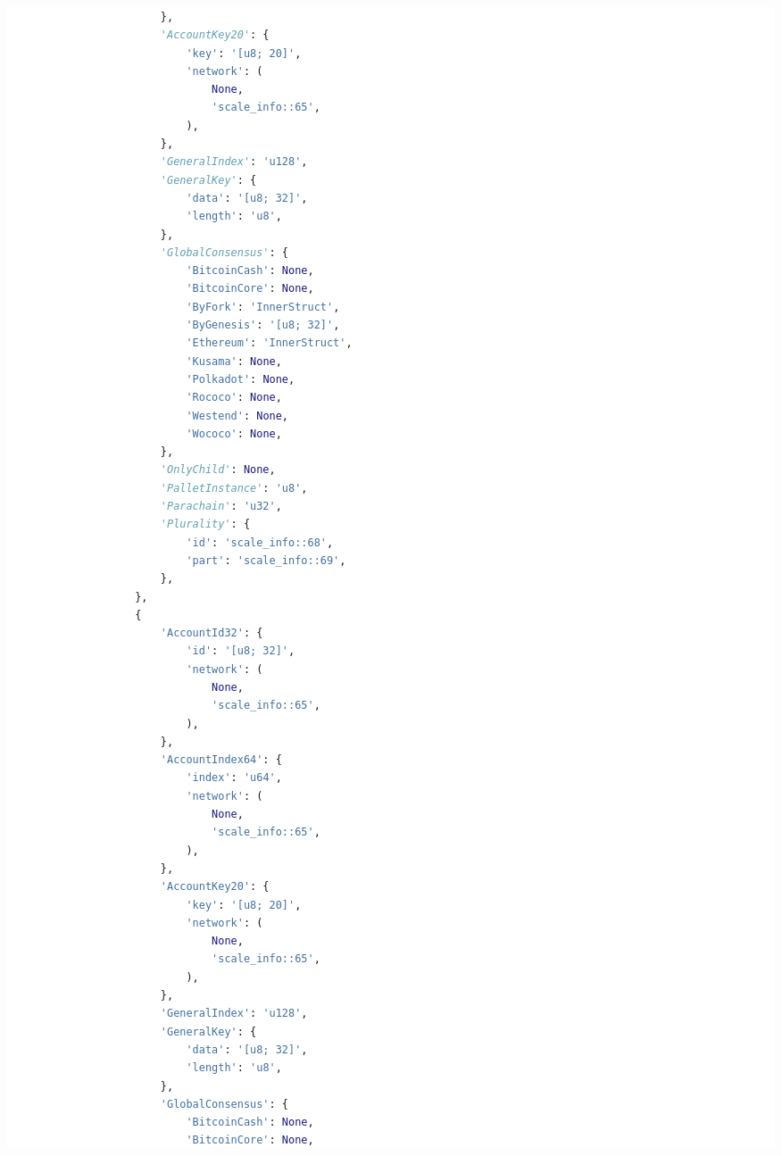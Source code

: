 ```python
                        },
                        'AccountKey20': {
                            'key': '[u8; 20]',
                            'network': (
                                None,
                                'scale_info::65',
                            ),
                        },
                        'GeneralIndex': 'u128',
                        'GeneralKey': {
                            'data': '[u8; 32]',
                            'length': 'u8',
                        },
                        'GlobalConsensus': {
                            'BitcoinCash': None,
                            'BitcoinCore': None,
                            'ByFork': 'InnerStruct',
                            'ByGenesis': '[u8; 32]',
                            'Ethereum': 'InnerStruct',
                            'Kusama': None,
                            'Polkadot': None,
                            'Rococo': None,
                            'Westend': None,
                            'Wococo': None,
                        },
                        'OnlyChild': None,
                        'PalletInstance': 'u8',
                        'Parachain': 'u32',
                        'Plurality': {
                            'id': 'scale_info::68',
                            'part': 'scale_info::69',
                        },
                    },
                    {
                        'AccountId32': {
                            'id': '[u8; 32]',
                            'network': (
                                None,
                                'scale_info::65',
                            ),
                        },
                        'AccountIndex64': {
                            'index': 'u64',
                            'network': (
                                None,
                                'scale_info::65',
                            ),
                        },
                        'AccountKey20': {
                            'key': '[u8; 20]',
                            'network': (
                                None,
                                'scale_info::65',
                            ),
                        },
                        'GeneralIndex': 'u128',
                        'GeneralKey': {
                            'data': '[u8; 32]',
                            'length': 'u8',
                        },
                        'GlobalConsensus': {
                            'BitcoinCash': None,
                            'BitcoinCore': None,
```